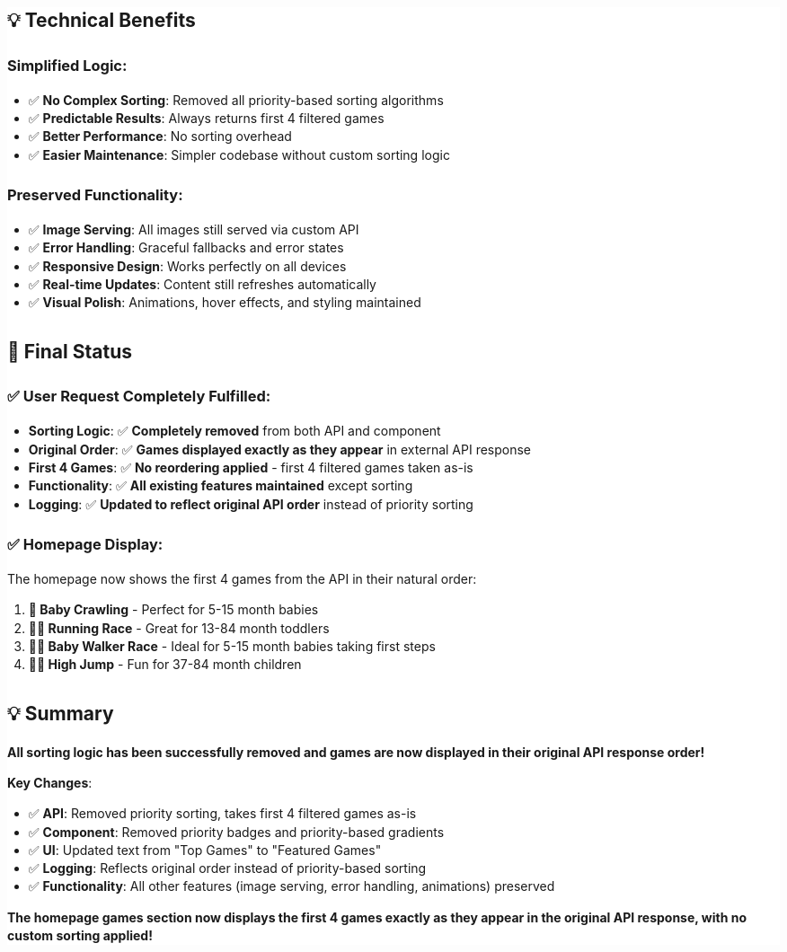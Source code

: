 ## 💡 **Technical Benefits**

### **Simplified Logic**:
- ✅ **No Complex Sorting**: Removed all priority-based sorting algorithms
- ✅ **Predictable Results**: Always returns first 4 filtered games
- ✅ **Better Performance**: No sorting overhead
- ✅ **Easier Maintenance**: Simpler codebase without custom sorting logic

### **Preserved Functionality**:
- ✅ **Image Serving**: All images still served via custom API
- ✅ **Error Handling**: Graceful fallbacks and error states
- ✅ **Responsive Design**: Works perfectly on all devices
- ✅ **Real-time Updates**: Content still refreshes automatically
- ✅ **Visual Polish**: Animations, hover effects, and styling maintained

## 🎉 **Final Status**

### **✅ User Request Completely Fulfilled**:
- **Sorting Logic**: ✅ **Completely removed** from both API and component
- **Original Order**: ✅ **Games displayed exactly as they appear** in external API response
- **First 4 Games**: ✅ **No reordering applied** - first 4 filtered games taken as-is
- **Functionality**: ✅ **All existing features maintained** except sorting
- **Logging**: ✅ **Updated to reflect original API order** instead of priority sorting

### **✅ Homepage Display**:
The homepage now shows the first 4 games from the API in their natural order:
1. **🍼 Baby Crawling** - Perfect for 5-15 month babies
2. **🏃‍♂️ Running Race** - Great for 13-84 month toddlers  
3. **🚶‍♀️ Baby Walker Race** - Ideal for 5-15 month babies taking first steps
4. **🤸‍♀️ High Jump** - Fun for 37-84 month children

## 💡 **Summary**

**All sorting logic has been successfully removed and games are now displayed in their original API response order!**

**Key Changes**:
- ✅ **API**: Removed priority sorting, takes first 4 filtered games as-is
- ✅ **Component**: Removed priority badges and priority-based gradients
- ✅ **UI**: Updated text from "Top Games" to "Featured Games"
- ✅ **Logging**: Reflects original order instead of priority-based sorting
- ✅ **Functionality**: All other features (image serving, error handling, animations) preserved

**The homepage games section now displays the first 4 games exactly as they appear in the original API response, with no custom sorting applied!**

